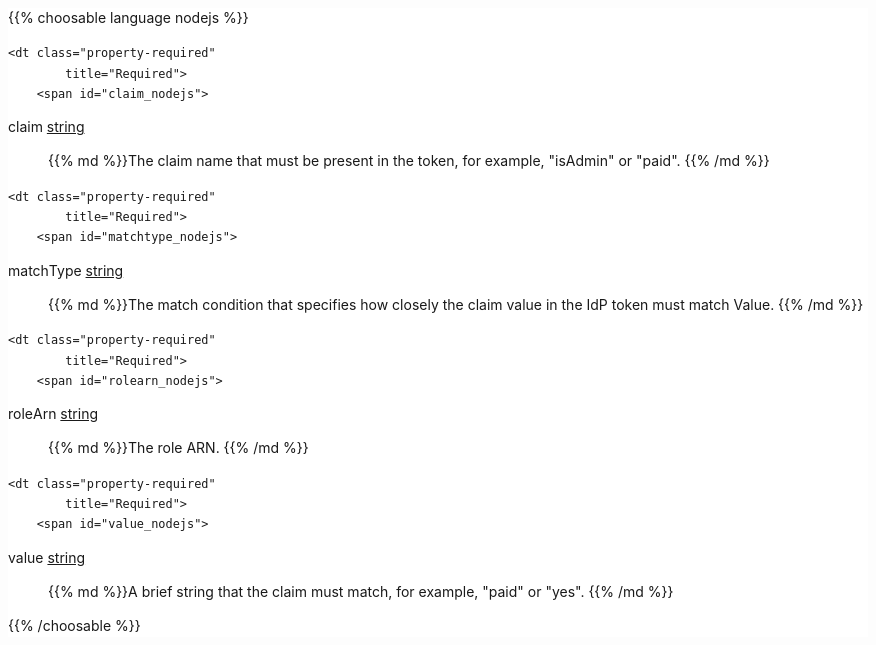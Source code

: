 
{{% choosable language nodejs %}}
<dl class="resources-properties">

    <dt class="property-required"
            title="Required">
        <span id="claim_nodejs">
<a href="#claim_nodejs" style="color: inherit; text-decoration: inherit;">claim</a>
</span> 
        <span class="property-indicator"></span>
        <span class="property-type"><a href="https://developer.mozilla.org/en-US/docs/Web/JavaScript/Reference/Global_Objects/string">string</a></span>
    </dt>
    <dd>{{% md %}}The claim name that must be present in the token, for example, "isAdmin" or "paid".
{{% /md %}}</dd>

    <dt class="property-required"
            title="Required">
        <span id="matchtype_nodejs">
<a href="#matchtype_nodejs" style="color: inherit; text-decoration: inherit;">match<wbr>Type</a>
</span> 
        <span class="property-indicator"></span>
        <span class="property-type"><a href="https://developer.mozilla.org/en-US/docs/Web/JavaScript/Reference/Global_Objects/string">string</a></span>
    </dt>
    <dd>{{% md %}}The match condition that specifies how closely the claim value in the IdP token must match Value.
{{% /md %}}</dd>

    <dt class="property-required"
            title="Required">
        <span id="rolearn_nodejs">
<a href="#rolearn_nodejs" style="color: inherit; text-decoration: inherit;">role<wbr>Arn</a>
</span> 
        <span class="property-indicator"></span>
        <span class="property-type"><a href="https://developer.mozilla.org/en-US/docs/Web/JavaScript/Reference/Global_Objects/string">string</a></span>
    </dt>
    <dd>{{% md %}}The role ARN.
{{% /md %}}</dd>

    <dt class="property-required"
            title="Required">
        <span id="value_nodejs">
<a href="#value_nodejs" style="color: inherit; text-decoration: inherit;">value</a>
</span> 
        <span class="property-indicator"></span>
        <span class="property-type"><a href="https://developer.mozilla.org/en-US/docs/Web/JavaScript/Reference/Global_Objects/string">string</a></span>
    </dt>
    <dd>{{% md %}}A brief string that the claim must match, for example, "paid" or "yes".
{{% /md %}}</dd>

</dl>
{{% /choosable %}}
